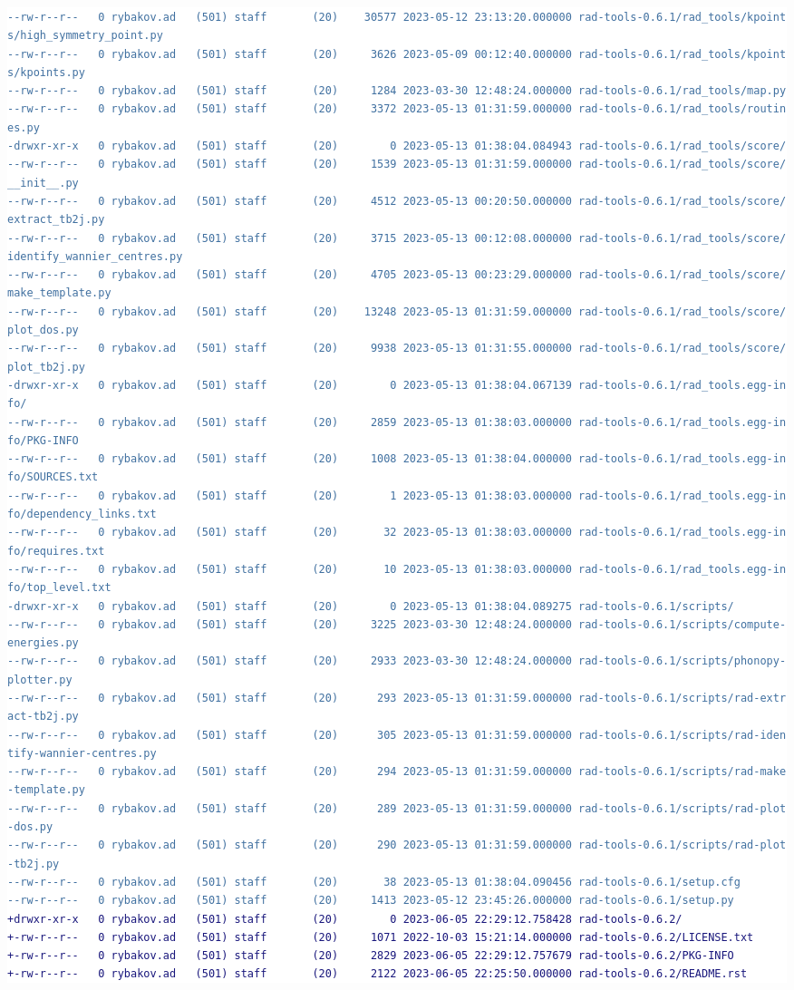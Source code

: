 ```diff
--rw-r--r--   0 rybakov.ad   (501) staff       (20)    30577 2023-05-12 23:13:20.000000 rad-tools-0.6.1/rad_tools/kpoints/high_symmetry_point.py
--rw-r--r--   0 rybakov.ad   (501) staff       (20)     3626 2023-05-09 00:12:40.000000 rad-tools-0.6.1/rad_tools/kpoints/kpoints.py
--rw-r--r--   0 rybakov.ad   (501) staff       (20)     1284 2023-03-30 12:48:24.000000 rad-tools-0.6.1/rad_tools/map.py
--rw-r--r--   0 rybakov.ad   (501) staff       (20)     3372 2023-05-13 01:31:59.000000 rad-tools-0.6.1/rad_tools/routines.py
-drwxr-xr-x   0 rybakov.ad   (501) staff       (20)        0 2023-05-13 01:38:04.084943 rad-tools-0.6.1/rad_tools/score/
--rw-r--r--   0 rybakov.ad   (501) staff       (20)     1539 2023-05-13 01:31:59.000000 rad-tools-0.6.1/rad_tools/score/__init__.py
--rw-r--r--   0 rybakov.ad   (501) staff       (20)     4512 2023-05-13 00:20:50.000000 rad-tools-0.6.1/rad_tools/score/extract_tb2j.py
--rw-r--r--   0 rybakov.ad   (501) staff       (20)     3715 2023-05-13 00:12:08.000000 rad-tools-0.6.1/rad_tools/score/identify_wannier_centres.py
--rw-r--r--   0 rybakov.ad   (501) staff       (20)     4705 2023-05-13 00:23:29.000000 rad-tools-0.6.1/rad_tools/score/make_template.py
--rw-r--r--   0 rybakov.ad   (501) staff       (20)    13248 2023-05-13 01:31:59.000000 rad-tools-0.6.1/rad_tools/score/plot_dos.py
--rw-r--r--   0 rybakov.ad   (501) staff       (20)     9938 2023-05-13 01:31:55.000000 rad-tools-0.6.1/rad_tools/score/plot_tb2j.py
-drwxr-xr-x   0 rybakov.ad   (501) staff       (20)        0 2023-05-13 01:38:04.067139 rad-tools-0.6.1/rad_tools.egg-info/
--rw-r--r--   0 rybakov.ad   (501) staff       (20)     2859 2023-05-13 01:38:03.000000 rad-tools-0.6.1/rad_tools.egg-info/PKG-INFO
--rw-r--r--   0 rybakov.ad   (501) staff       (20)     1008 2023-05-13 01:38:04.000000 rad-tools-0.6.1/rad_tools.egg-info/SOURCES.txt
--rw-r--r--   0 rybakov.ad   (501) staff       (20)        1 2023-05-13 01:38:03.000000 rad-tools-0.6.1/rad_tools.egg-info/dependency_links.txt
--rw-r--r--   0 rybakov.ad   (501) staff       (20)       32 2023-05-13 01:38:03.000000 rad-tools-0.6.1/rad_tools.egg-info/requires.txt
--rw-r--r--   0 rybakov.ad   (501) staff       (20)       10 2023-05-13 01:38:03.000000 rad-tools-0.6.1/rad_tools.egg-info/top_level.txt
-drwxr-xr-x   0 rybakov.ad   (501) staff       (20)        0 2023-05-13 01:38:04.089275 rad-tools-0.6.1/scripts/
--rw-r--r--   0 rybakov.ad   (501) staff       (20)     3225 2023-03-30 12:48:24.000000 rad-tools-0.6.1/scripts/compute-energies.py
--rw-r--r--   0 rybakov.ad   (501) staff       (20)     2933 2023-03-30 12:48:24.000000 rad-tools-0.6.1/scripts/phonopy-plotter.py
--rw-r--r--   0 rybakov.ad   (501) staff       (20)      293 2023-05-13 01:31:59.000000 rad-tools-0.6.1/scripts/rad-extract-tb2j.py
--rw-r--r--   0 rybakov.ad   (501) staff       (20)      305 2023-05-13 01:31:59.000000 rad-tools-0.6.1/scripts/rad-identify-wannier-centres.py
--rw-r--r--   0 rybakov.ad   (501) staff       (20)      294 2023-05-13 01:31:59.000000 rad-tools-0.6.1/scripts/rad-make-template.py
--rw-r--r--   0 rybakov.ad   (501) staff       (20)      289 2023-05-13 01:31:59.000000 rad-tools-0.6.1/scripts/rad-plot-dos.py
--rw-r--r--   0 rybakov.ad   (501) staff       (20)      290 2023-05-13 01:31:59.000000 rad-tools-0.6.1/scripts/rad-plot-tb2j.py
--rw-r--r--   0 rybakov.ad   (501) staff       (20)       38 2023-05-13 01:38:04.090456 rad-tools-0.6.1/setup.cfg
--rw-r--r--   0 rybakov.ad   (501) staff       (20)     1413 2023-05-12 23:45:26.000000 rad-tools-0.6.1/setup.py
+drwxr-xr-x   0 rybakov.ad   (501) staff       (20)        0 2023-06-05 22:29:12.758428 rad-tools-0.6.2/
+-rw-r--r--   0 rybakov.ad   (501) staff       (20)     1071 2022-10-03 15:21:14.000000 rad-tools-0.6.2/LICENSE.txt
+-rw-r--r--   0 rybakov.ad   (501) staff       (20)     2829 2023-06-05 22:29:12.757679 rad-tools-0.6.2/PKG-INFO
+-rw-r--r--   0 rybakov.ad   (501) staff       (20)     2122 2023-06-05 22:25:50.000000 rad-tools-0.6.2/README.rst
```